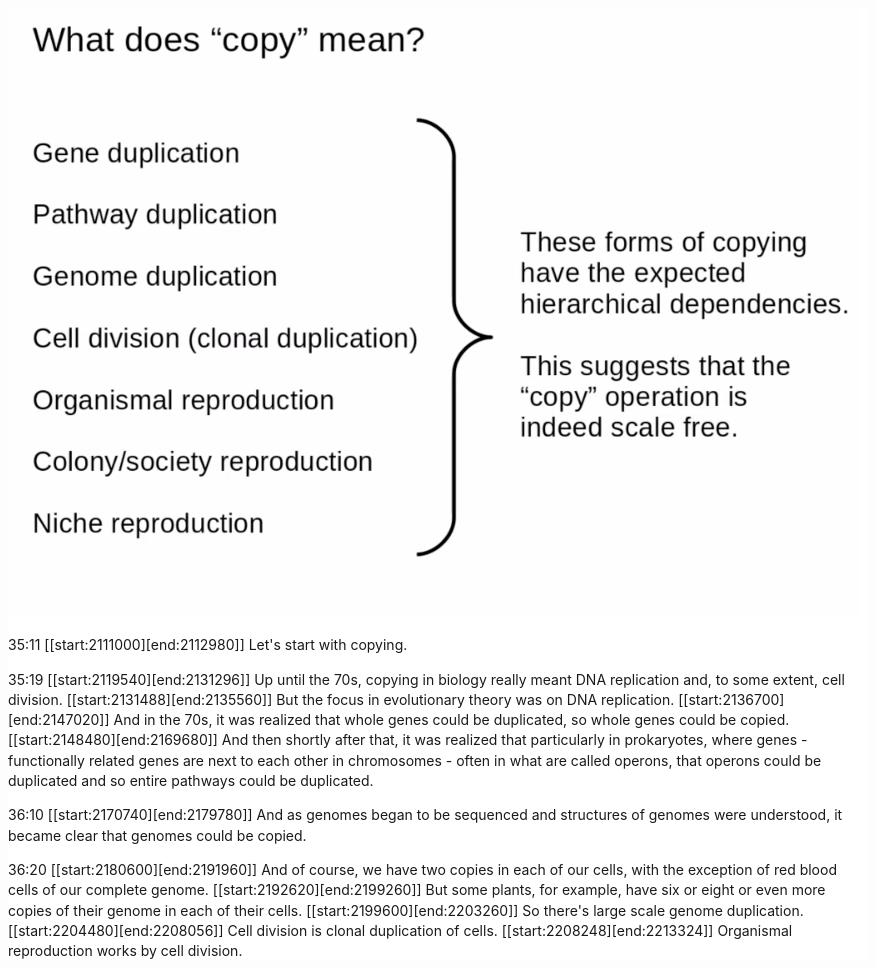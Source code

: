 ![What does copy mean?](../../Video/Slide20.png)

35:11 [[start:2111000][end:2112980]] Let's start with copying.

35:19 [[start:2119540][end:2131296]] Up until the 70s, copying in biology really meant DNA replication and, to some extent, cell division.
[[start:2131488][end:2135560]] But the focus in evolutionary theory was on DNA replication.
[[start:2136700][end:2147020]] And in the 70s, it was realized that whole genes could be duplicated, so whole genes could be copied.
[[start:2148480][end:2169680]] And then shortly after that, it was realized that particularly in prokaryotes, where genes - functionally related genes are next to each other in chromosomes - often in what are called operons, that operons could be duplicated and so entire pathways could be duplicated.

36:10 [[start:2170740][end:2179780]] And as genomes began to be sequenced and structures of genomes were understood, it became clear that genomes could be copied.

36:20 [[start:2180600][end:2191960]] And of course, we have two copies in each of our cells, with the exception of red blood cells of our complete genome.
[[start:2192620][end:2199260]] But some plants, for example, have six or eight or even more copies of their genome in each of their cells.
[[start:2199600][end:2203260]] So there's large scale genome duplication.
[[start:2204480][end:2208056]] Cell division is clonal duplication of cells.
[[start:2208248][end:2213324]] Organismal reproduction works by cell division.
